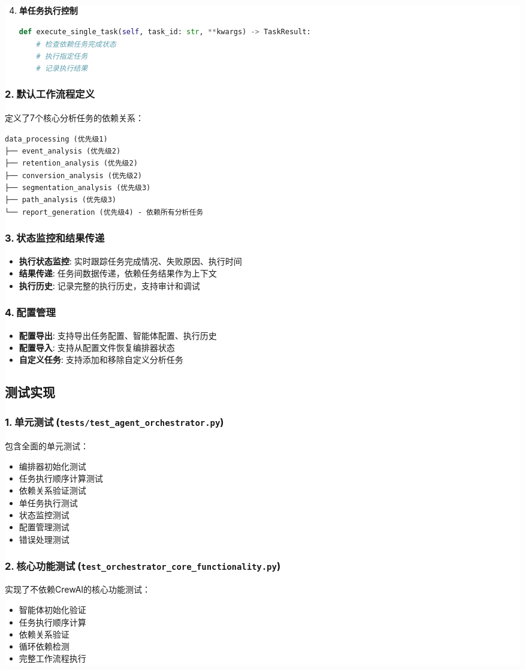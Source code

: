 4. **单任务执行控制**
   ```python
   def execute_single_task(self, task_id: str, **kwargs) -> TaskResult:
       # 检查依赖任务完成状态
       # 执行指定任务
       # 记录执行结果
   ```

### 2. 默认工作流程定义

定义了7个核心分析任务的依赖关系：

```
data_processing (优先级1)
├── event_analysis (优先级2)
├── retention_analysis (优先级2)
├── conversion_analysis (优先级2)
├── segmentation_analysis (优先级3)
├── path_analysis (优先级3)
└── report_generation (优先级4) - 依赖所有分析任务
```

### 3. 状态监控和结果传递

- **执行状态监控**: 实时跟踪任务完成情况、失败原因、执行时间
- **结果传递**: 任务间数据传递，依赖任务结果作为上下文
- **执行历史**: 记录完整的执行历史，支持审计和调试

### 4. 配置管理

- **配置导出**: 支持导出任务配置、智能体配置、执行历史
- **配置导入**: 支持从配置文件恢复编排器状态
- **自定义任务**: 支持添加和移除自定义分析任务

## 测试实现

### 1. 单元测试 (`tests/test_agent_orchestrator.py`)

包含全面的单元测试：
- 编排器初始化测试
- 任务执行顺序计算测试
- 依赖关系验证测试
- 单任务执行测试
- 状态监控测试
- 配置管理测试
- 错误处理测试

### 2. 核心功能测试 (`test_orchestrator_core_functionality.py`)

实现了不依赖CrewAI的核心功能测试：
- 智能体初始化验证
- 任务执行顺序计算
- 依赖关系验证
- 循环依赖检测
- 完整工作流程执行
